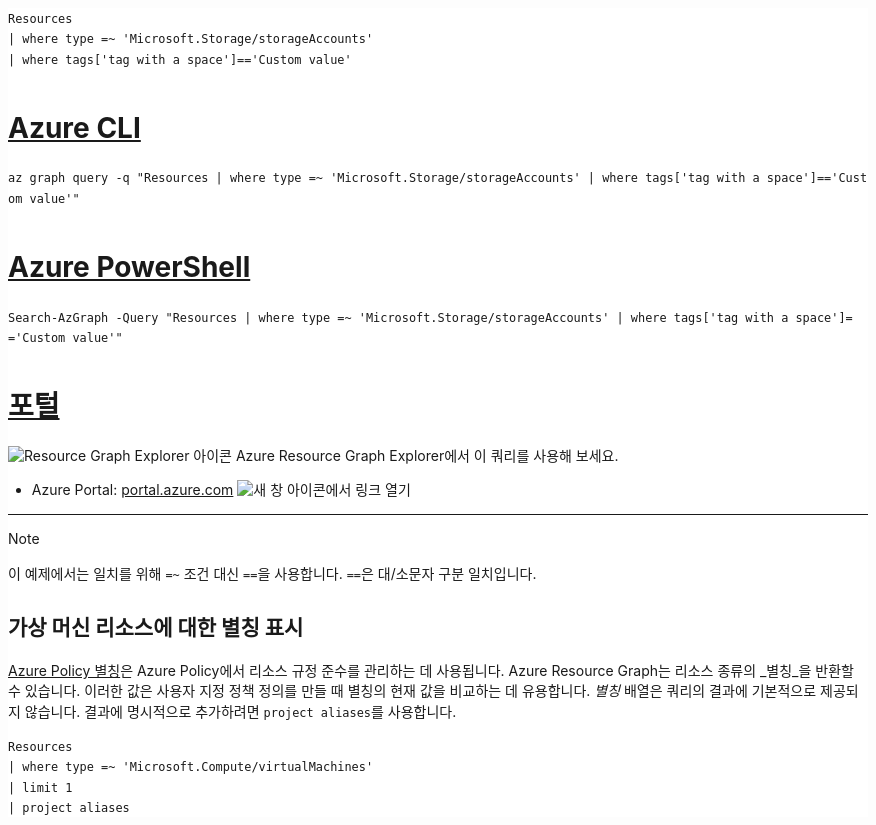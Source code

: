 ```kusto
Resources
| where type =~ 'Microsoft.Storage/storageAccounts'
| where tags['tag with a space']=='Custom value'
```

# <a name="azure-clitabazure-cli"></a>[Azure CLI](#tab/azure-cli)

```azurecli-interactive
az graph query -q "Resources | where type =~ 'Microsoft.Storage/storageAccounts' | where tags['tag with a space']=='Custom value'"
```

# <a name="azure-powershelltabazure-powershell"></a>[Azure PowerShell](#tab/azure-powershell)

```azurepowershell-interactive
Search-AzGraph -Query "Resources | where type =~ 'Microsoft.Storage/storageAccounts' | where tags['tag with a space']=='Custom value'"
```

# <a name="portaltabazure-portal"></a>[포털](#tab/azure-portal)

![Resource Graph Explorer 아이콘](../media/resource-graph-small.png) Azure Resource Graph Explorer에서 이 쿼리를 사용해 보세요.

- Azure Portal: <a href="https://portal.azure.com/?feature.customportal=false#blade/HubsExtension/ArgQueryBlade/query/Resources%20%7C%20where%20type%20%3D~%20'Microsoft.Storage%2FstorageAccounts'%20%7C%20where%20tags%5B'tag%20with%20a%20space'%5D%3D%3D'Custom%20value'" target="_blank">portal.azure.com</a> ![새 창 아이콘에서 링크 열기](../../media/new-window.png)

---

> [!NOTE]
> 이 예제에서는 일치를 위해 `=~` 조건 대신 `==`을 사용합니다. `==`은 대/소문자 구분 일치입니다.

## <a name="a-nameshow-aliases-show-aliases-for-a-virtual-machine-resource"></a><a name="show-aliases" />가상 머신 리소스에 대한 별칭 표시

[Azure Policy 별칭](../../policy/concepts/definition-structure.md#aliases)은 Azure Policy에서 리소스 규정 준수를 관리하는 데 사용됩니다. Azure Resource Graph는 리소스 종류의 _별칭_을 반환할 수 있습니다. 이러한 값은 사용자 지정 정책 정의를 만들 때 별칭의 현재 값을 비교하는 데 유용합니다. _별칭_ 배열은 쿼리의 결과에 기본적으로 제공되지 않습니다. 결과에 명시적으로 추가하려면 `project aliases`를 사용합니다.

```kusto
Resources
| where type =~ 'Microsoft.Compute/virtualMachines'
| limit 1
| project aliases
```
